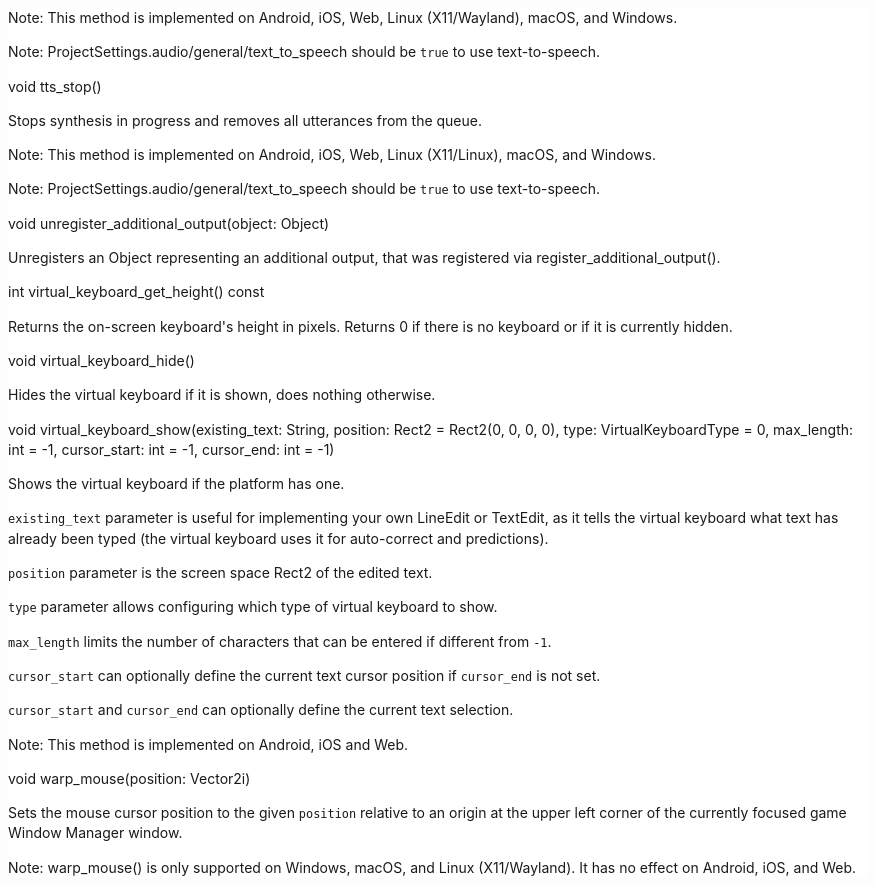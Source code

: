 Note: This method is implemented on Android, iOS, Web, Linux (X11/Wayland),
macOS, and Windows.

Note: ProjectSettings.audio/general/text_to_speech should be `true` to use
text-to-speech.

void tts_stop()

Stops synthesis in progress and removes all utterances from the queue.

Note: This method is implemented on Android, iOS, Web, Linux (X11/Linux),
macOS, and Windows.

Note: ProjectSettings.audio/general/text_to_speech should be `true` to use
text-to-speech.

void unregister_additional_output(object: Object)

Unregisters an Object representing an additional output, that was registered
via register_additional_output().

int virtual_keyboard_get_height() const

Returns the on-screen keyboard's height in pixels. Returns 0 if there is no
keyboard or if it is currently hidden.

void virtual_keyboard_hide()

Hides the virtual keyboard if it is shown, does nothing otherwise.

void virtual_keyboard_show(existing_text: String, position: Rect2 = Rect2(0,
0, 0, 0), type: VirtualKeyboardType = 0, max_length: int = -1, cursor_start:
int = -1, cursor_end: int = -1)

Shows the virtual keyboard if the platform has one.

`existing_text` parameter is useful for implementing your own LineEdit or
TextEdit, as it tells the virtual keyboard what text has already been typed
(the virtual keyboard uses it for auto-correct and predictions).

`position` parameter is the screen space Rect2 of the edited text.

`type` parameter allows configuring which type of virtual keyboard to show.

`max_length` limits the number of characters that can be entered if different
from `-1`.

`cursor_start` can optionally define the current text cursor position if
`cursor_end` is not set.

`cursor_start` and `cursor_end` can optionally define the current text
selection.

Note: This method is implemented on Android, iOS and Web.

void warp_mouse(position: Vector2i)

Sets the mouse cursor position to the given `position` relative to an origin
at the upper left corner of the currently focused game Window Manager window.

Note: warp_mouse() is only supported on Windows, macOS, and Linux
(X11/Wayland). It has no effect on Android, iOS, and Web.
